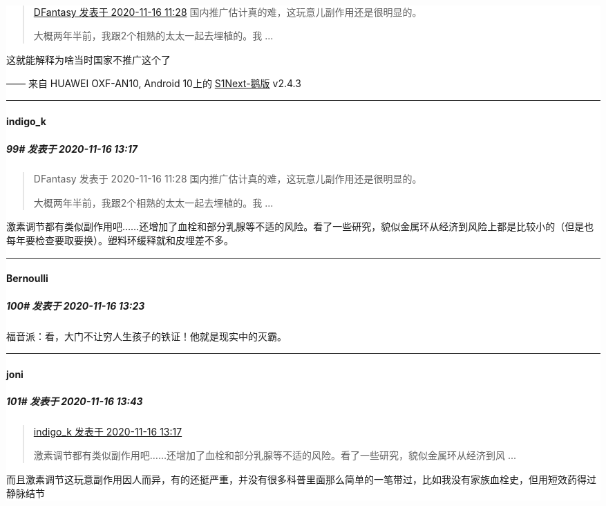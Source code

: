 

<blockquote><a href="httphttps://bbs.saraba1st.com/2b/forum.php?mod=redirect&amp;goto=findpost&amp;pid=49408292&amp;ptid=1972479" target="_blank">DFantasy 发表于 2020-11-16 11:28</a>
国内推广估计真的难，这玩意儿副作用还是很明显的。


大概两年半前，我跟2个相熟的太太一起去埋植的。我 ...</blockquote>
这就能解释为啥当时国家不推广这个了

—— 来自 HUAWEI OXF-AN10, Android 10上的 [S1Next-鹅版](https://github.com/ykrank/S1-Next/releases) v2.4.3







*****

####  indigo_k  
##### 99#       发表于 2020-11-16 13:17



<blockquote>DFantasy 发表于 2020-11-16 11:28
国内推广估计真的难，这玩意儿副作用还是很明显的。


大概两年半前，我跟2个相熟的太太一起去埋植的。我 ...</blockquote>
激素调节都有类似副作用吧……还增加了血栓和部分乳腺等不适的风险。看了一些研究，貌似金属环从经济到风险上都是比较小的（但是也每年要检查要取要换）。塑料环缓释就和皮埋差不多。







*****

####  Bernoulli  
##### 100#       发表于 2020-11-16 13:23




福音派：看，大门不让穷人生孩子的铁证！他就是现实中的灭霸。







*****

####  joni  
##### 101#       发表于 2020-11-16 13:43



<blockquote><a href="httphttps://bbs.saraba1st.com/2b/forum.php?mod=redirect&amp;goto=findpost&amp;pid=49409835&amp;ptid=1972479" target="_blank">indigo_k 发表于 2020-11-16 13:17</a>

激素调节都有类似副作用吧……还增加了血栓和部分乳腺等不适的风险。看了一些研究，貌似金属环从经济到风 ...</blockquote>
而且激素调节这玩意副作用因人而异，有的还挺严重，并没有很多科普里面那么简单的一笔带过，比如我没有家族血栓史，但用短效药得过静脉结节

